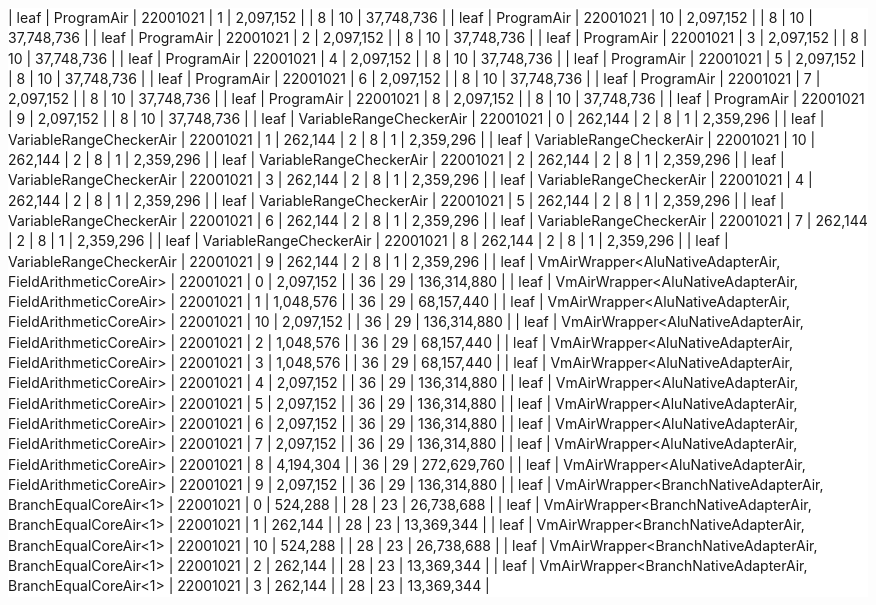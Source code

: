| leaf | ProgramAir | 22001021 | 1 | 2,097,152 |  | 8 | 10 | 37,748,736 | 
| leaf | ProgramAir | 22001021 | 10 | 2,097,152 |  | 8 | 10 | 37,748,736 | 
| leaf | ProgramAir | 22001021 | 2 | 2,097,152 |  | 8 | 10 | 37,748,736 | 
| leaf | ProgramAir | 22001021 | 3 | 2,097,152 |  | 8 | 10 | 37,748,736 | 
| leaf | ProgramAir | 22001021 | 4 | 2,097,152 |  | 8 | 10 | 37,748,736 | 
| leaf | ProgramAir | 22001021 | 5 | 2,097,152 |  | 8 | 10 | 37,748,736 | 
| leaf | ProgramAir | 22001021 | 6 | 2,097,152 |  | 8 | 10 | 37,748,736 | 
| leaf | ProgramAir | 22001021 | 7 | 2,097,152 |  | 8 | 10 | 37,748,736 | 
| leaf | ProgramAir | 22001021 | 8 | 2,097,152 |  | 8 | 10 | 37,748,736 | 
| leaf | ProgramAir | 22001021 | 9 | 2,097,152 |  | 8 | 10 | 37,748,736 | 
| leaf | VariableRangeCheckerAir | 22001021 | 0 | 262,144 | 2 | 8 | 1 | 2,359,296 | 
| leaf | VariableRangeCheckerAir | 22001021 | 1 | 262,144 | 2 | 8 | 1 | 2,359,296 | 
| leaf | VariableRangeCheckerAir | 22001021 | 10 | 262,144 | 2 | 8 | 1 | 2,359,296 | 
| leaf | VariableRangeCheckerAir | 22001021 | 2 | 262,144 | 2 | 8 | 1 | 2,359,296 | 
| leaf | VariableRangeCheckerAir | 22001021 | 3 | 262,144 | 2 | 8 | 1 | 2,359,296 | 
| leaf | VariableRangeCheckerAir | 22001021 | 4 | 262,144 | 2 | 8 | 1 | 2,359,296 | 
| leaf | VariableRangeCheckerAir | 22001021 | 5 | 262,144 | 2 | 8 | 1 | 2,359,296 | 
| leaf | VariableRangeCheckerAir | 22001021 | 6 | 262,144 | 2 | 8 | 1 | 2,359,296 | 
| leaf | VariableRangeCheckerAir | 22001021 | 7 | 262,144 | 2 | 8 | 1 | 2,359,296 | 
| leaf | VariableRangeCheckerAir | 22001021 | 8 | 262,144 | 2 | 8 | 1 | 2,359,296 | 
| leaf | VariableRangeCheckerAir | 22001021 | 9 | 262,144 | 2 | 8 | 1 | 2,359,296 | 
| leaf | VmAirWrapper<AluNativeAdapterAir, FieldArithmeticCoreAir> | 22001021 | 0 | 2,097,152 |  | 36 | 29 | 136,314,880 | 
| leaf | VmAirWrapper<AluNativeAdapterAir, FieldArithmeticCoreAir> | 22001021 | 1 | 1,048,576 |  | 36 | 29 | 68,157,440 | 
| leaf | VmAirWrapper<AluNativeAdapterAir, FieldArithmeticCoreAir> | 22001021 | 10 | 2,097,152 |  | 36 | 29 | 136,314,880 | 
| leaf | VmAirWrapper<AluNativeAdapterAir, FieldArithmeticCoreAir> | 22001021 | 2 | 1,048,576 |  | 36 | 29 | 68,157,440 | 
| leaf | VmAirWrapper<AluNativeAdapterAir, FieldArithmeticCoreAir> | 22001021 | 3 | 1,048,576 |  | 36 | 29 | 68,157,440 | 
| leaf | VmAirWrapper<AluNativeAdapterAir, FieldArithmeticCoreAir> | 22001021 | 4 | 2,097,152 |  | 36 | 29 | 136,314,880 | 
| leaf | VmAirWrapper<AluNativeAdapterAir, FieldArithmeticCoreAir> | 22001021 | 5 | 2,097,152 |  | 36 | 29 | 136,314,880 | 
| leaf | VmAirWrapper<AluNativeAdapterAir, FieldArithmeticCoreAir> | 22001021 | 6 | 2,097,152 |  | 36 | 29 | 136,314,880 | 
| leaf | VmAirWrapper<AluNativeAdapterAir, FieldArithmeticCoreAir> | 22001021 | 7 | 2,097,152 |  | 36 | 29 | 136,314,880 | 
| leaf | VmAirWrapper<AluNativeAdapterAir, FieldArithmeticCoreAir> | 22001021 | 8 | 4,194,304 |  | 36 | 29 | 272,629,760 | 
| leaf | VmAirWrapper<AluNativeAdapterAir, FieldArithmeticCoreAir> | 22001021 | 9 | 2,097,152 |  | 36 | 29 | 136,314,880 | 
| leaf | VmAirWrapper<BranchNativeAdapterAir, BranchEqualCoreAir<1> | 22001021 | 0 | 524,288 |  | 28 | 23 | 26,738,688 | 
| leaf | VmAirWrapper<BranchNativeAdapterAir, BranchEqualCoreAir<1> | 22001021 | 1 | 262,144 |  | 28 | 23 | 13,369,344 | 
| leaf | VmAirWrapper<BranchNativeAdapterAir, BranchEqualCoreAir<1> | 22001021 | 10 | 524,288 |  | 28 | 23 | 26,738,688 | 
| leaf | VmAirWrapper<BranchNativeAdapterAir, BranchEqualCoreAir<1> | 22001021 | 2 | 262,144 |  | 28 | 23 | 13,369,344 | 
| leaf | VmAirWrapper<BranchNativeAdapterAir, BranchEqualCoreAir<1> | 22001021 | 3 | 262,144 |  | 28 | 23 | 13,369,344 | 